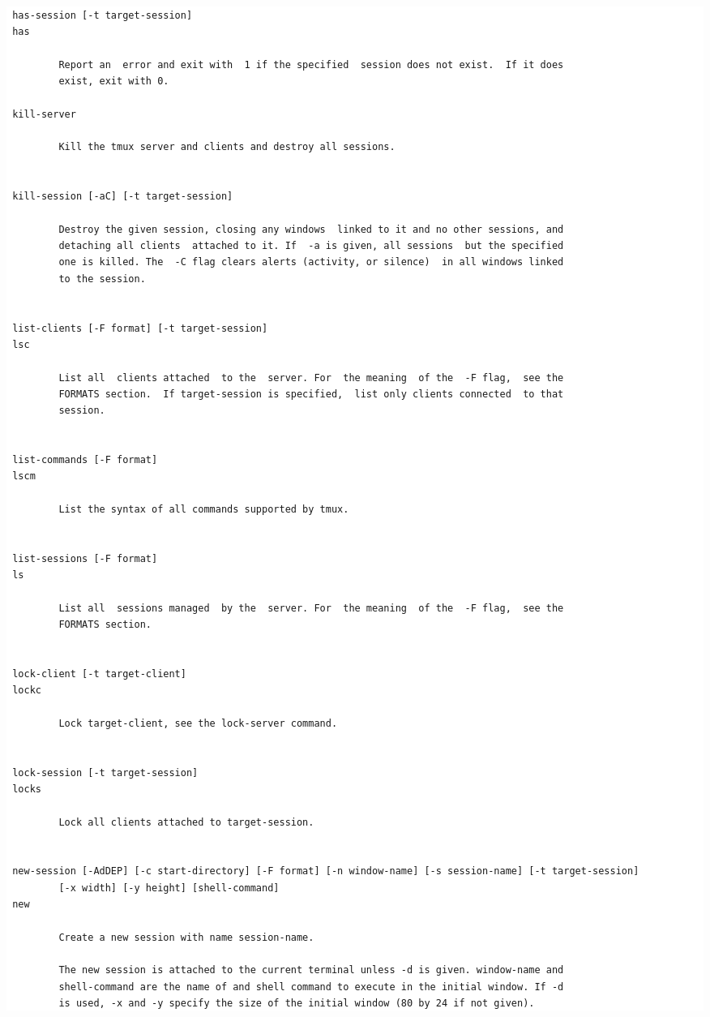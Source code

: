 
     has-session [-t target-session]
     has

             Report an  error and exit with  1 if the specified  session does not exist.  If it does
             exist, exit with 0.

     kill-server

             Kill the tmux server and clients and destroy all sessions.


     kill-session [-aC] [-t target-session]

             Destroy the given session, closing any windows  linked to it and no other sessions, and
             detaching all clients  attached to it. If  -a is given, all sessions  but the specified
             one is killed. The  -C flag clears alerts (activity, or silence)  in all windows linked
             to the session.


     list-clients [-F format] [-t target-session]
     lsc

             List all  clients attached  to the  server. For  the meaning  of the  -F flag,  see the
             FORMATS section.  If target-session is specified,  list only clients connected  to that
             session.


     list-commands [-F format]
     lscm

             List the syntax of all commands supported by tmux.


     list-sessions [-F format]
     ls

             List all  sessions managed  by the  server. For  the meaning  of the  -F flag,  see the
             FORMATS section.


     lock-client [-t target-client]
     lockc

             Lock target-client, see the lock-server command.


     lock-session [-t target-session]
     locks

             Lock all clients attached to target-session.


     new-session [-AdDEP] [-c start-directory] [-F format] [-n window-name] [-s session-name] [-t target-session]
             [-x width] [-y height] [shell-command]
     new

             Create a new session with name session-name.

             The new session is attached to the current terminal unless -d is given. window-name and
             shell-command are the name of and shell command to execute in the initial window. If -d
             is used, -x and -y specify the size of the initial window (80 by 24 if not given).
